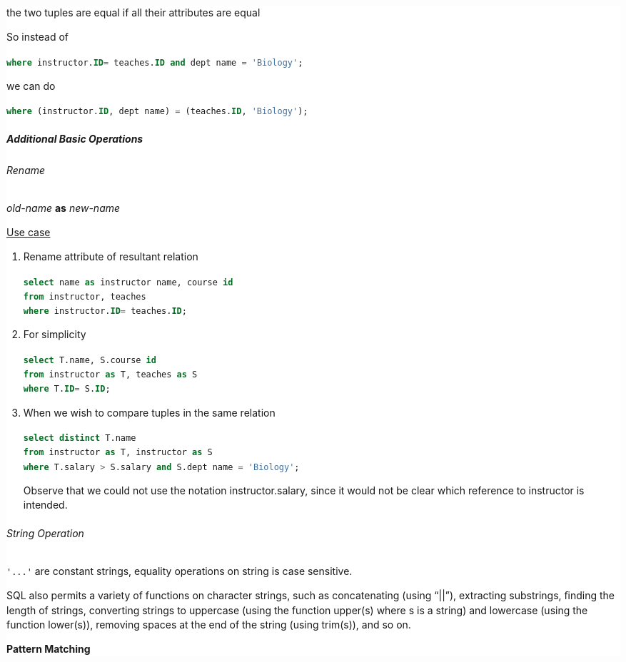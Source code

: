 the two tuples are equal if all their attributes are equal

So instead of 

```sql
where instructor.ID= teaches.ID and dept name = 'Biology';
```

we can do 

```sql
where (instructor.ID, dept name) = (teaches.ID, 'Biology');
```

##### Additional Basic Operations

###### Rename

*old-name* **as** *new-name*

<u>Use case</u>

1. Rename attribute of resultant relation

	```sql
	select name as instructor name, course id 
	from instructor, teaches 
	where instructor.ID= teaches.ID;
	```

2. For simplicity

	```sql
	select T.name, S.course id 
	from instructor as T, teaches as S 
	where T.ID= S.ID;
	```

3. When we wish to compare tuples in the same relation

	```sql
	select distinct T.name 
	from instructor as T, instructor as S 
	where T.salary > S.salary and S.dept name = 'Biology';
	```

	Observe that we could not use the notation instructor.salary, since it would not be clear which reference to instructor is intended.

###### String Operation

`'...'` are constant strings, equality operations on string is case sensitive.

SQL also permits a variety of functions on character strings, such as concatenating (using “||”), extracting substrings, ﬁnding the length of strings, converting strings to uppercase (using the function upper(s) where s is a string) and lowercase (using the function lower(s)), removing spaces at the end of the string (using trim(s)), and so on.

**Pattern Matching**
